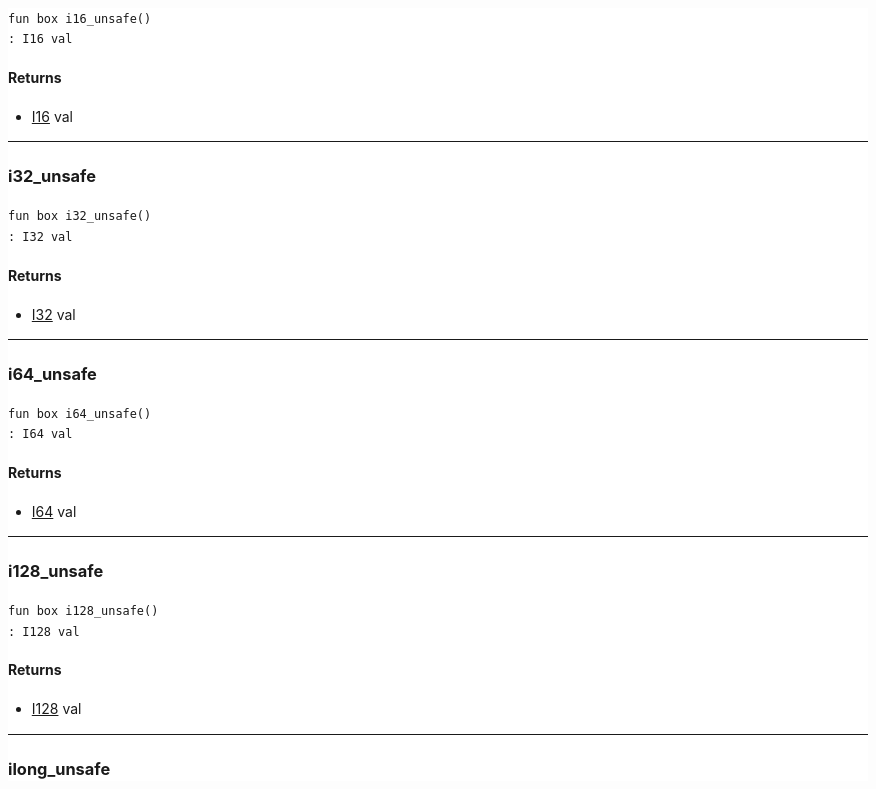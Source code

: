```pony
fun box i16_unsafe()
: I16 val
```

#### Returns

* [I16](builtin-I16.md) val

---

### i32_unsafe



```pony
fun box i32_unsafe()
: I32 val
```

#### Returns

* [I32](builtin-I32.md) val

---

### i64_unsafe



```pony
fun box i64_unsafe()
: I64 val
```

#### Returns

* [I64](builtin-I64.md) val

---

### i128_unsafe



```pony
fun box i128_unsafe()
: I128 val
```

#### Returns

* [I128](builtin-I128.md) val

---

### ilong_unsafe


